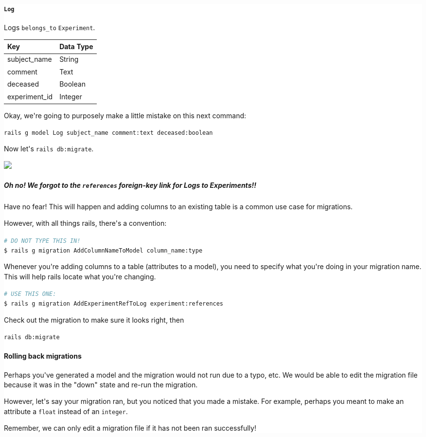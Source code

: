 #### `Log`

Logs `belongs_to` `Experiment`.

| Key           | Data Type   |
| :------------ | :------ |
| subject_name  | String  |
| comment       | Text    |
| deceased      | Boolean |
| experiment_id | Integer |


Okay, we're going to purposely make a little mistake on this next command:

`rails g model Log subject_name comment:text deceased:boolean`

Now let's `rails db:migrate`.

![](http://www.northalsted.com/wp-content/uploads/2015/10/ItsAlive.jpg)

##### Oh no! We forgot to the `references` foreign-key link for Logs to Experiments!!

Have no fear! This will happen and adding columns to an existing table is a common use case for migrations.

However, with all things rails, there's a convention:

``` bash
# DO NOT TYPE THIS IN!
$ rails g migration AddColumnNameToModel column_name:type
```

Whenever you're adding columns to a table (attributes to a model), you need to specify what you're doing in your migration name. This will help rails locate what you're changing.

```bash
# USE THIS ONE:
$ rails g migration AddExperimentRefToLog experiment:references
```

Check out the migration to make sure it looks right, then

```
rails db:migrate
```

#### Rolling back migrations

Perhaps you've generated a model and the migration would not run due to a typo, etc.  We would be able to edit the migration file because it was in the "down" state and re-run the migration.

However, let's say your migration ran, but you noticed that you made a mistake.  For example, perhaps you meant to make an attribute a `float` instead of an `integer`.

Remember, we can only edit a migration file if it has not been ran successfully!
